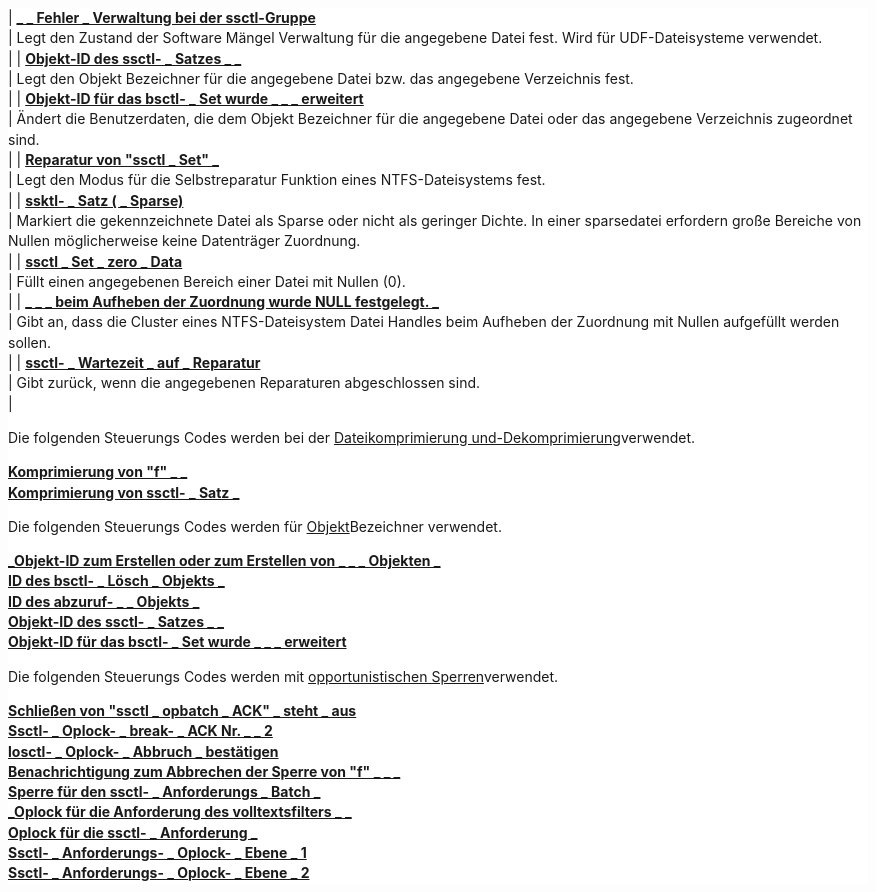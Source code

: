| [**\_ \_ Fehler \_ Verwaltung bei der ssctl-Gruppe**](/windows/win32/api/winioctl/ni-winioctl-fsctl_set_defect_management)<br/>                | Legt den Zustand der Software Mängel Verwaltung für die angegebene Datei fest. Wird für UDF-Dateisysteme verwendet.<br/>                                                                                             |
| [**Objekt-ID des ssctl- \_ Satzes \_ \_**](/windows/win32/api/winioctl/ni-winioctl-fsctl_set_object_id)<br/>                                | Legt den Objekt Bezeichner für die angegebene Datei bzw. das angegebene Verzeichnis fest.<br/>                                                                                                                          |
| [**Objekt-ID für das bsctl- \_ Set wurde \_ \_ \_ erweitert**](/windows/win32/api/winioctl/ni-winioctl-fsctl_set_object_id_extended)<br/>             | Ändert die Benutzerdaten, die dem Objekt Bezeichner für die angegebene Datei oder das angegebene Verzeichnis zugeordnet sind.<br/>                                                                                            |
| [**Reparatur von "ssctl \_ Set" \_**](/windows/win32/api/winioctl/ni-winioctl-fsctl_set_repair)<br/>                                       | Legt den Modus für die Selbstreparatur Funktion eines NTFS-Dateisystems fest.<br/>                                                                                                                          |
| [**ssktl- \_ Satz ( \_ Sparse)**](/windows/win32/api/winioctl/ni-winioctl-fsctl_set_sparse)<br/>                                       | Markiert die gekennzeichnete Datei als Sparse oder nicht als geringer Dichte. In einer sparsedatei erfordern große Bereiche von Nullen möglicherweise keine Datenträger Zuordnung.<br/>                                                               |
| [**ssctl \_ Set \_ zero \_ Data**](/windows/win32/api/winioctl/ni-winioctl-fsctl_set_zero_data)<br/>                                | Füllt einen angegebenen Bereich einer Datei mit Nullen (0).<br/>                                                                                                                                        |
| [**\_ \_ \_ beim Aufheben der Zuordnung wurde NULL festgelegt. \_**](/windows/win32/api/winioctl/ni-winioctl-fsctl_set_zero_on_deallocation)<br/>         | Gibt an, dass die Cluster eines NTFS-Dateisystem Datei Handles beim Aufheben der Zuordnung mit Nullen aufgefüllt werden sollen.<br/>                                                                             |
| [**ssctl- \_ Wartezeit \_ auf \_ Reparatur**](/windows/win32/api/winioctl/ni-winioctl-fsctl_wait_for_repair)<br/>                            | Gibt zurück, wenn die angegebenen Reparaturen abgeschlossen sind.<br/>                                                                                                                                        |



 

Die folgenden Steuerungs Codes werden bei der [Dateikomprimierung und-Dekomprimierung](file-compression-and-decompression.md)verwendet.

<dl>

[**Komprimierung von "f" \_ \_**](/windows/win32/api/winioctl/ni-winioctl-fsctl_get_compression)  
[**Komprimierung von ssctl- \_ Satz \_**](/windows/win32/api/winioctl/ni-winioctl-fsctl_set_compression)  
</dl>

Die folgenden Steuerungs Codes werden für [Objekt](distributed-link-tracking-and-object-identifiers.md)Bezeichner verwendet.

<dl>

[**\_Objekt-ID zum Erstellen oder zum Erstellen von \_ \_ \_ Objekten \_**](/windows/win32/api/winioctl/ni-winioctl-fsctl_create_or_get_object_id)  
[**ID des bsctl- \_ Lösch \_ Objekts \_**](/windows/win32/api/winioctl/ni-winioctl-fsctl_delete_object_id)  
[**ID des abzuruf- \_ \_ Objekts \_**](/windows/win32/api/winioctl/ni-winioctl-fsctl_get_object_id)  
[**Objekt-ID des ssctl- \_ Satzes \_ \_**](/windows/win32/api/winioctl/ni-winioctl-fsctl_set_object_id)  
[**Objekt-ID für das bsctl- \_ Set wurde \_ \_ \_ erweitert**](/windows/win32/api/winioctl/ni-winioctl-fsctl_set_object_id_extended)  
</dl>

Die folgenden Steuerungs Codes werden mit [opportunistischen Sperren](opportunistic-locks.md)verwendet.

<dl>

[**Schließen von "ssctl \_ opbatch \_ ACK" \_ steht \_ aus**](/windows/win32/api/winioctl/ni-winioctl-fsctl_opbatch_ack_close_pending)  
[**Ssctl- \_ Oplock- \_ break- \_ ACK Nr. \_ \_ 2**](/windows/win32/api/winioctl/ni-winioctl-fsctl_oplock_break_ack_no_2)  
[**losctl- \_ Oplock- \_ Abbruch \_ bestätigen**](/windows/win32/api/winioctl/ni-winioctl-fsctl_oplock_break_acknowledge)  
[**Benachrichtigung zum Abbrechen der Sperre von "f" \_ \_ \_**](/windows/win32/api/winioctl/ni-winioctl-fsctl_oplock_break_notify)  
[**Sperre für den ssctl- \_ Anforderungs \_ Batch \_**](/windows/win32/api/winioctl/ni-winioctl-fsctl_request_batch_oplock)  
[**\_Oplock für die Anforderung des volltextsfilters \_ \_**](/windows/win32/api/winioctl/ni-winioctl-fsctl_request_filter_oplock)  
[**Oplock für die ssctl- \_ Anforderung \_**](/windows/win32/api/winioctl/ni-winioctl-fsctl_request_oplock)  
[**Ssctl- \_ Anforderungs- \_ Oplock- \_ Ebene \_ 1**](/windows/win32/api/winioctl/ni-winioctl-fsctl_request_oplock_level_1)  
[**Ssctl- \_ Anforderungs- \_ Oplock- \_ Ebene \_ 2**](/windows/win32/api/winioctl/ni-winioctl-fsctl_request_oplock_level_2)  
</dl>
